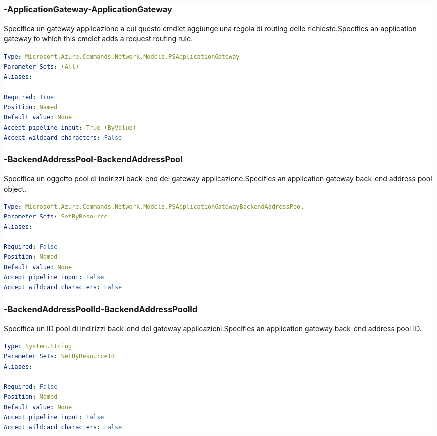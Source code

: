 ### <span data-ttu-id="2a8a6-114">-ApplicationGateway</span><span class="sxs-lookup"><span data-stu-id="2a8a6-114">-ApplicationGateway</span></span>
<span data-ttu-id="2a8a6-115">Specifica un gateway applicazione a cui questo cmdlet aggiunge una regola di routing delle richieste.</span><span class="sxs-lookup"><span data-stu-id="2a8a6-115">Specifies an application gateway to which this cmdlet adds a request routing rule.</span></span>

```yaml
Type: Microsoft.Azure.Commands.Network.Models.PSApplicationGateway
Parameter Sets: (All)
Aliases:

Required: True
Position: Named
Default value: None
Accept pipeline input: True (ByValue)
Accept wildcard characters: False
```

### <span data-ttu-id="2a8a6-116">-BackendAddressPool</span><span class="sxs-lookup"><span data-stu-id="2a8a6-116">-BackendAddressPool</span></span>
<span data-ttu-id="2a8a6-117">Specifica un oggetto pool di indirizzi back-end del gateway applicazione.</span><span class="sxs-lookup"><span data-stu-id="2a8a6-117">Specifies an application gateway back-end address pool object.</span></span>

```yaml
Type: Microsoft.Azure.Commands.Network.Models.PSApplicationGatewayBackendAddressPool
Parameter Sets: SetByResource
Aliases:

Required: False
Position: Named
Default value: None
Accept pipeline input: False
Accept wildcard characters: False
```

### <span data-ttu-id="2a8a6-118">-BackendAddressPoolId</span><span class="sxs-lookup"><span data-stu-id="2a8a6-118">-BackendAddressPoolId</span></span>
<span data-ttu-id="2a8a6-119">Specifica un ID pool di indirizzi back-end del gateway applicazioni.</span><span class="sxs-lookup"><span data-stu-id="2a8a6-119">Specifies an application gateway back-end address pool ID.</span></span>

```yaml
Type: System.String
Parameter Sets: SetByResourceId
Aliases:

Required: False
Position: Named
Default value: None
Accept pipeline input: False
Accept wildcard characters: False
```
